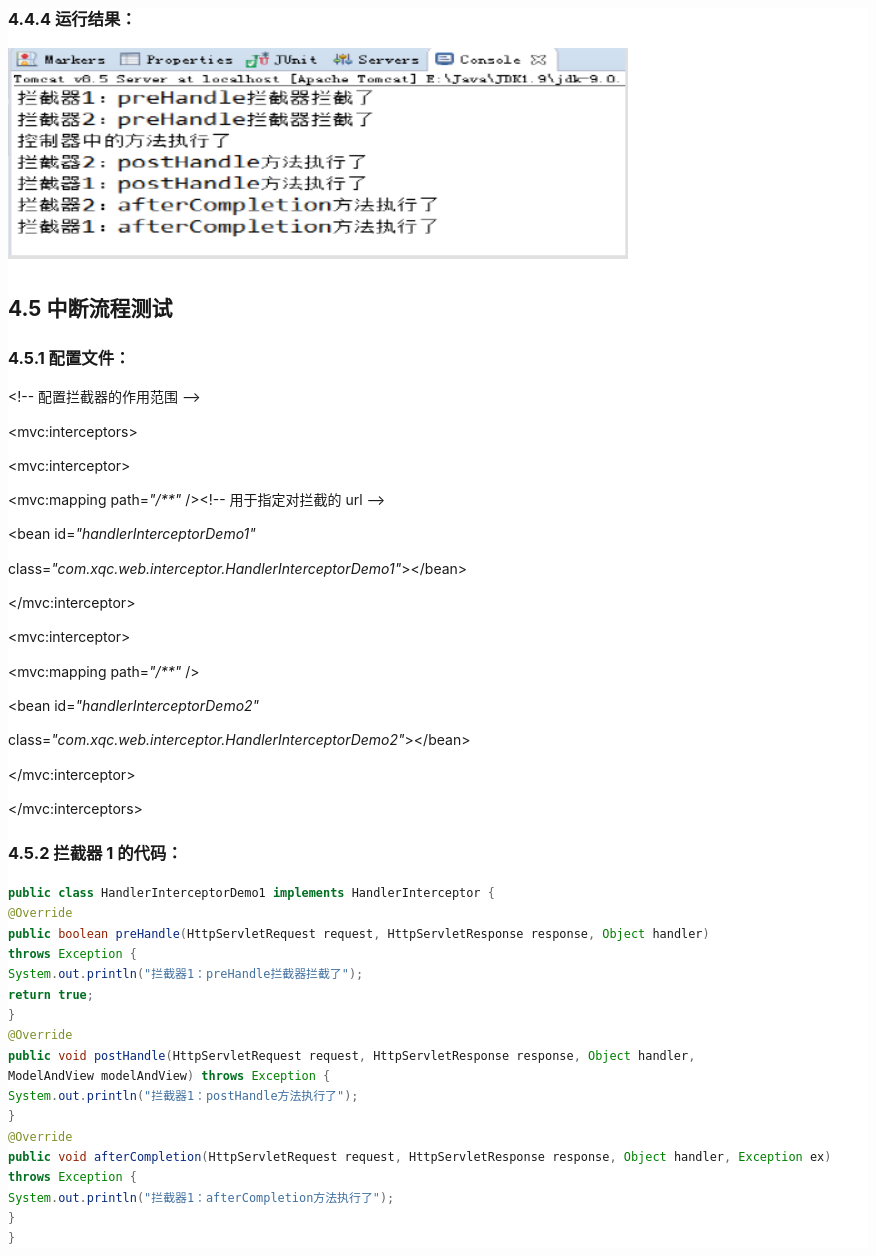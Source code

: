 
### 4.4.4 运行结果：

![](../../4三千道藏/media/41a9c6836674e557e3a30e58d6afea64.png)

## 4.5 中断流程测试

### 4.5.1 配置文件：

\<!-- 配置拦截器的作用范围 --\>

\<mvc:interceptors\>

\<mvc:interceptor\>

\<mvc:mapping path=_"/\*\*"_ /\>\<!-- 用于指定对拦截的 url --\>

\<bean id=_"handlerInterceptorDemo1"_

class=_"com.xqc.web.interceptor.HandlerInterceptorDemo1"_\>\</bean\>

\</mvc:interceptor\>

\<mvc:interceptor\>

\<mvc:mapping path=_"/\*\*"_ /\>

\<bean id=_"handlerInterceptorDemo2"_

class=_"com.xqc.web.interceptor.HandlerInterceptorDemo2"_\>\</bean\>

\</mvc:interceptor\>

\</mvc:interceptors\>

### 4.5.2 拦截器 1 的代码：

```java
public class HandlerInterceptorDemo1 implements HandlerInterceptor {
@Override
public boolean preHandle(HttpServletRequest request, HttpServletResponse response, Object handler)
throws Exception {
System.out.println("拦截器1：preHandle拦截器拦截了");
return true;
}
@Override
public void postHandle(HttpServletRequest request, HttpServletResponse response, Object handler,
ModelAndView modelAndView) throws Exception {
System.out.println("拦截器1：postHandle方法执行了");
}
@Override
public void afterCompletion(HttpServletRequest request, HttpServletResponse response, Object handler, Exception ex)
throws Exception {
System.out.println("拦截器1：afterCompletion方法执行了");
}
}
```